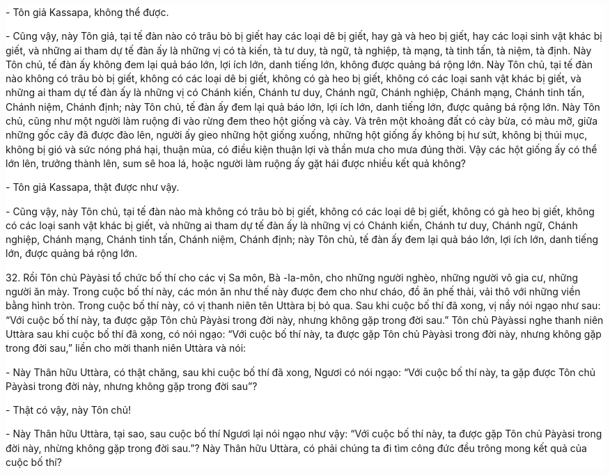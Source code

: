 \- Tôn giả Kassapa, không thể được.

\- Cũng vậy, này Tôn giả, tại tế đàn nào có trâu bò bị giết hay các loại dê bị giết, hay gà và heo bị giết,
hay các loại sinh vật khác bị giết, và những ai tham dự tế đàn ấy là những vị có tà kiến, tà tư duy, tà ngữ,
tà nghiệp, tà mạng, tà tinh tấn, tà niệm, tà định. Này Tôn chủ, tế đàn ấy không đem lại quả báo lớn, lợi
ích lớn, danh tiếng lớn, không được quảng bá rộng lớn. Này Tôn chủ, tại tế đàn nào không có trâu bò bị
giết, không có các loại dê bị giết, không có gà heo bị giết, không có các loại sanh vật khác bị giết, và
những ai tham dự tế đàn ấy là những vị có Chánh kiến, Chánh tư duy, Chánh ngữ, Chánh nghiệp, Chánh
mạng, Chánh tinh tấn, Chánh niệm, Chánh định; này Tôn chủ, tế đàn ấy đem lại quả báo lớn, lợi ích lớn,
danh tiếng lớn, được quảng bá rộng lớn. Này Tôn chủ, cũng như một người làm ruộng đi vào rừng đem
theo hột giống và cày. Và trên một khoảng đất có cày bừa, có màu mỡ, giữa những gốc cây đã được đào
lên, người ấy gieo những hột giống xuống, những hột giống ấy không bị hư sứt, không bị thúi mục,
không bị gió và sức nóng phá hại, thuận mùa, có điều kiện thuận lợi và thần mưa cho mưa đúng thời.
Vậy các hột giống ấy có thể lớn lên, trưởng thành lên, sum sê hoa lá, hoặc người làm ruộng ấy gặt hái
được nhiều kết quả không?

\- Tôn giả Kassapa, thật được như vậy.

\- Cũng vậy, này Tôn chủ, tại tế đàn nào mà không có trâu bò bị giết, không có các loại dê bị giết, không
có gà heo bị giết, không có các loại sanh vật khác bị giết, và những ai tham dự tế đàn ấy là những vị có
Chánh kiến, Chánh tư duy, Chánh ngữ, Chánh nghiệp, Chánh mạng, Chánh tinh tấn, Chánh niệm, Chánh
định; này Tôn chủ, tế đàn ấy đem lại quả báo lớn, lợi ích lớn, danh tiếng lớn, được quảng bá rộng lớn.

32\. Rồi Tôn chủ Pàyàsi tổ chức bố thí cho các vị Sa môn, Bà -la-môn, cho những người nghèo, những
người vô gia cư, những người ăn mày. Trong cuộc bố thí này, các món ăn như thế này được đem cho
như cháo, đồ ăn phế thải, vải thô với những viền bằng hình tròn. Trong cuộc bố thí này, có vị thanh niên
tên Uttàra bị bỏ qua. Sau khi cuộc bố thí đã xong, vị nầy nói ngạo như sau: “Với cuộc bố thí này, ta
được gặp Tôn chủ Pàyàsi trong đời này, nhưng không gặp trong đời sau.” Tôn chủ Pàyàssi nghe thanh
niên Uttàra sau khi cuộc bố thí đã xong, có nói ngạo: “Với cuộc bố thí này, ta được gặp Tôn chủ Pàyàsi
trong đời này, nhưng không gặp trong đời sau,” liền cho mời thanh niên Uttàra và nói:

\- Này Thân hữu Uttàra, có thật chăng, sau khi cuộc bố thí đã xong, Ngươi có nói ngạo: “Với cuộc bố thí
này, ta gặp được Tôn chủ Pàyàsi trong đời này, nhưng không gặp trong đời sau”?

\- Thật có vậy, này Tôn chủ!

\- Này Thân hữu Uttàra, tại sao, sau cuộc bố thí Ngươi lại nói ngạo như vậy: “Với cuộc bố thí này, ta
được gặp Tôn chủ Pàyàsi trong đời này, nhừng không gặp trong đời sau.”? Này Thân hữu Uttàra, có
phải chúng ta đi tìm công đức đều trông mong kết quả của cuộc bố thí?
